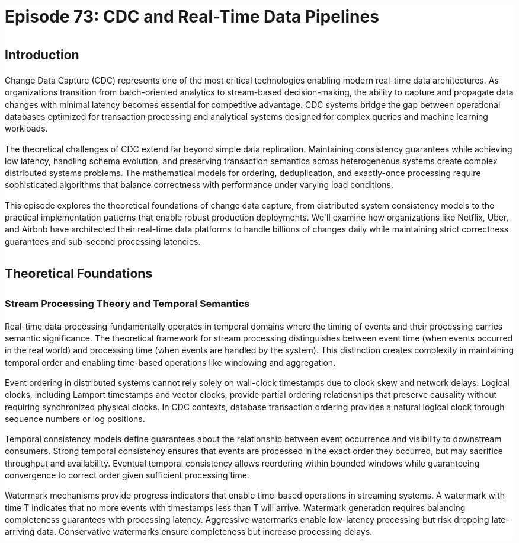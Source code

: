 # Episode 73: CDC and Real-Time Data Pipelines

## Introduction

Change Data Capture (CDC) represents one of the most critical technologies enabling modern real-time data architectures. As organizations transition from batch-oriented analytics to stream-based decision-making, the ability to capture and propagate data changes with minimal latency becomes essential for competitive advantage. CDC systems bridge the gap between operational databases optimized for transaction processing and analytical systems designed for complex queries and machine learning workloads.

The theoretical challenges of CDC extend far beyond simple data replication. Maintaining consistency guarantees while achieving low latency, handling schema evolution, and preserving transaction semantics across heterogeneous systems create complex distributed systems problems. The mathematical models for ordering, deduplication, and exactly-once processing require sophisticated algorithms that balance correctness with performance under varying load conditions.

This episode explores the theoretical foundations of change data capture, from distributed system consistency models to the practical implementation patterns that enable robust production deployments. We'll examine how organizations like Netflix, Uber, and Airbnb have architected their real-time data platforms to handle billions of changes daily while maintaining strict correctness guarantees and sub-second processing latencies.

## Theoretical Foundations

### Stream Processing Theory and Temporal Semantics

Real-time data processing fundamentally operates in temporal domains where the timing of events and their processing carries semantic significance. The theoretical framework for stream processing distinguishes between event time (when events occurred in the real world) and processing time (when events are handled by the system). This distinction creates complexity in maintaining temporal order and enabling time-based operations like windowing and aggregation.

Event ordering in distributed systems cannot rely solely on wall-clock timestamps due to clock skew and network delays. Logical clocks, including Lamport timestamps and vector clocks, provide partial ordering relationships that preserve causality without requiring synchronized physical clocks. In CDC contexts, database transaction ordering provides a natural logical clock through sequence numbers or log positions.

Temporal consistency models define guarantees about the relationship between event occurrence and visibility to downstream consumers. Strong temporal consistency ensures that events are processed in the exact order they occurred, but may sacrifice throughput and availability. Eventual temporal consistency allows reordering within bounded windows while guaranteeing convergence to correct order given sufficient processing time.

Watermark mechanisms provide progress indicators that enable time-based operations in streaming systems. A watermark with time T indicates that no more events with timestamps less than T will arrive. Watermark generation requires balancing completeness guarantees with processing latency. Aggressive watermarks enable low-latency processing but risk dropping late-arriving data. Conservative watermarks ensure completeness but increase processing delays.
